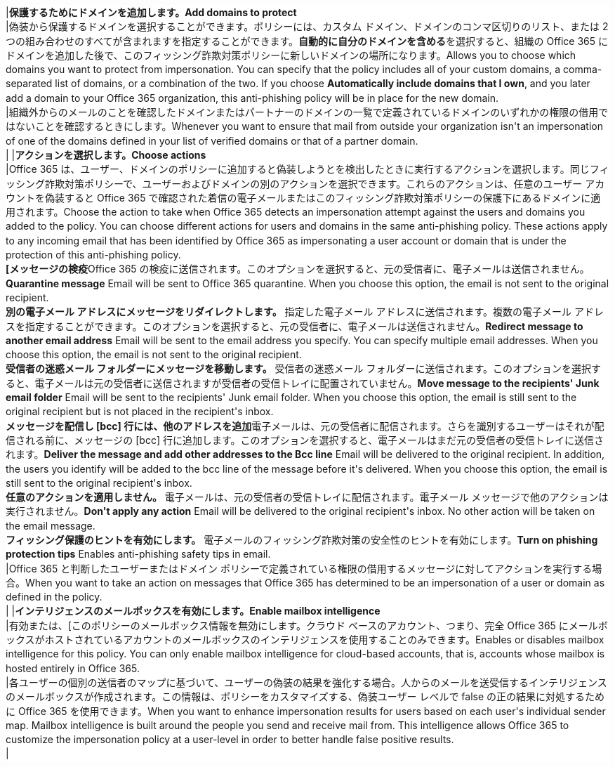|<span data-ttu-id="e1e21-161">**保護するためにドメインを追加します。**</span><span class="sxs-lookup"><span data-stu-id="e1e21-161">**Add domains to protect**</span></span> <br/> |<span data-ttu-id="e1e21-p113">偽装から保護するドメインを選択することができます。ポリシーには、カスタム ドメイン、ドメインのコンマ区切りのリスト、または 2 つの組み合わせのすべてが含まれますを指定することができます。**自動的に自分のドメインを含める**を選択すると、組織の Office 365 にドメインを追加した後で、このフィッシング詐欺対策ポリシーに新しいドメインの場所になります。</span><span class="sxs-lookup"><span data-stu-id="e1e21-p113">Allows you to choose which domains you want to protect from impersonation. You can specify that the policy includes all of your custom domains, a comma-separated list of domains, or a combination of the two. If you choose **Automatically include domains that I own**, and you later add a domain to your Office 365 organization, this anti-phishing policy will be in place for the new domain.  </span></span><br/> |<span data-ttu-id="e1e21-165">組織外からのメールのことを確認したドメインまたはパートナーのドメインの一覧で定義されているドメインのいずれかの権限の借用ではないことを確認するときにします。</span><span class="sxs-lookup"><span data-stu-id="e1e21-165">Whenever you want to ensure that mail from outside your organization isn't an impersonation of one of the domains defined in your list of verified domains or that of a partner domain.</span></span>  <br/> |
|<span data-ttu-id="e1e21-166">**アクションを選択します。**</span><span class="sxs-lookup"><span data-stu-id="e1e21-166">**Choose actions**</span></span> <br/> |<span data-ttu-id="e1e21-p114">Office 365 は、ユーザー、ドメインのポリシーに追加すると偽装しようとを検出したときに実行するアクションを選択します。同じフィッシング詐欺対策ポリシーで、ユーザーおよびドメインの別のアクションを選択できます。これらのアクションは、任意のユーザー アカウントを偽装すると Office 365 で確認された着信の電子メールまたはこのフィッシング詐欺対策ポリシーの保護下にあるドメインに適用されます。</span><span class="sxs-lookup"><span data-stu-id="e1e21-p114">Choose the action to take when Office 365 detects an impersonation attempt against the users and domains you added to the policy. You can choose different actions for users and domains in the same anti-phishing policy. These actions apply to any incoming email that has been identified by Office 365 as impersonating a user account or domain that is under the protection of this anti-phishing policy.  </span></span><br/> <span data-ttu-id="e1e21-p115">**[メッセージの検疫**Office 365 の検疫に送信されます。このオプションを選択すると、元の受信者に、電子メールは送信されません。</span><span class="sxs-lookup"><span data-stu-id="e1e21-p115">**Quarantine message** Email will be sent to Office 365 quarantine. When you choose this option, the email is not sent to the original recipient.  </span></span><br/> <span data-ttu-id="e1e21-p116">**別の電子メール アドレスにメッセージをリダイレクトします。** 指定した電子メール アドレスに送信されます。複数の電子メール アドレスを指定することができます。このオプションを選択すると、元の受信者に、電子メールは送信されません。</span><span class="sxs-lookup"><span data-stu-id="e1e21-p116">**Redirect message to another email address** Email will be sent to the email address you specify. You can specify multiple email addresses. When you choose this option, the email is not sent to the original recipient.  </span></span><br/> <span data-ttu-id="e1e21-p117">**受信者の迷惑メール フォルダーにメッセージを移動します。** 受信者の迷惑メール フォルダーに送信されます。このオプションを選択すると、電子メールは元の受信者に送信されますが受信者の受信トレイに配置されていません。</span><span class="sxs-lookup"><span data-stu-id="e1e21-p117">**Move message to the recipients' Junk email folder** Email will be sent to the recipients' Junk email folder. When you choose this option, the email is still sent to the original recipient but is not placed in the recipient's inbox.  </span></span><br/> <span data-ttu-id="e1e21-p118">**メッセージを配信し [bcc] 行には、他のアドレスを追加**電子メールは、元の受信者に配信されます。さらを識別するユーザーはそれが配信される前に、メッセージの [bcc] 行に追加します。このオプションを選択すると、電子メールはまだ元の受信者の受信トレイに送信されます。</span><span class="sxs-lookup"><span data-stu-id="e1e21-p118">**Deliver the message and add other addresses to the Bcc line** Email will be delivered to the original recipient. In addition, the users you identify will be added to the bcc line of the message before it's delivered. When you choose this option, the email is still sent to the original recipient's inbox.  </span></span><br/> <span data-ttu-id="e1e21-p119">**任意のアクションを適用しません。** 電子メールは、元の受信者の受信トレイに配信されます。電子メール メッセージで他のアクションは実行されません。</span><span class="sxs-lookup"><span data-stu-id="e1e21-p119">**Don't apply any action** Email will be delivered to the original recipient's inbox. No other action will be taken on the email message.  </span></span><br/> <span data-ttu-id="e1e21-182">**フィッシング保護のヒントを有効にします。** 電子メールのフィッシング詐欺対策の安全性のヒントを有効にします。</span><span class="sxs-lookup"><span data-stu-id="e1e21-182">**Turn on phishing protection tips** Enables anti-phishing safety tips in email.</span></span>  <br/> |<span data-ttu-id="e1e21-183">Office 365 と判断したユーザーまたはドメイン ポリシーで定義されている権限の借用するメッセージに対してアクションを実行する場合。</span><span class="sxs-lookup"><span data-stu-id="e1e21-183">When you want to take an action on messages that Office 365 has determined to be an impersonation of a user or domain as defined in the policy.</span></span>  <br/> |
|<span data-ttu-id="e1e21-184">**インテリジェンスのメールボックスを有効にします。**</span><span class="sxs-lookup"><span data-stu-id="e1e21-184">**Enable mailbox intelligence**</span></span> <br/> |<span data-ttu-id="e1e21-p120">有効または、[このポリシーのメールボックス情報を無効にします。クラウド ベースのアカウント、つまり、完全 Office 365 にメールボックスがホストされているアカウントのメールボックスのインテリジェンスを使用することのみできます。</span><span class="sxs-lookup"><span data-stu-id="e1e21-p120">Enables or disables mailbox intelligence for this policy. You can only enable mailbox intelligence for cloud-based accounts, that is, accounts whose mailbox is hosted entirely in Office 365.</span></span>  <br/> |<span data-ttu-id="e1e21-p121">各ユーザーの個別の送信者のマップに基づいて、ユーザーの偽装の結果を強化する場合。人からのメールを送受信するインテリジェンスのメールボックスが作成されます。この情報は、ポリシーをカスタマイズする、偽装ユーザー レベルで false の正の結果に対処するために Office 365 を使用できます。</span><span class="sxs-lookup"><span data-stu-id="e1e21-p121">When you want to enhance impersonation results for users based on each user's individual sender map. Mailbox intelligence is built around the people you send and receive mail from. This intelligence allows Office 365 to customize the impersonation policy at a user-level in order to better handle false positive results.</span></span>  <br/> |